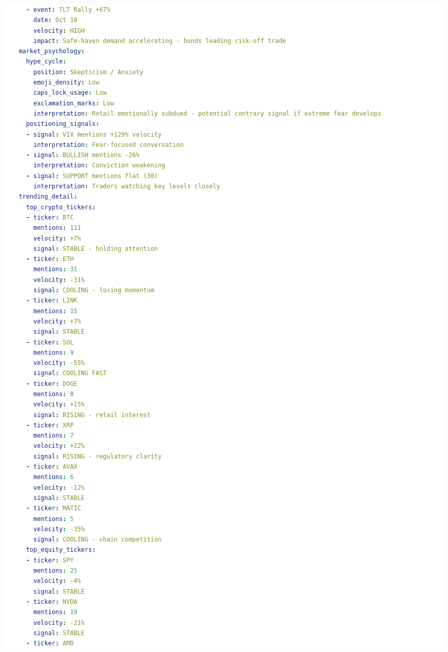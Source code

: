 ```yaml
      - event: TLT Rally +67%
        date: Oct 18
        velocity: HIGH
        impact: Safe-haven demand accelerating - bonds leading risk-off trade
    market_psychology:
      hype_cycle:
        position: Skepticism / Anxiety
        emoji_density: Low
        caps_lock_usage: Low
        exclamation_marks: Low
        interpretation: Retail emotionally subdued - potential contrary signal if extreme fear develops
      positioning_signals:
      - signal: VIX mentions +129% velocity
        interpretation: Fear-focused conversation
      - signal: BULLISH mentions -26%
        interpretation: Conviction weakening
      - signal: SUPPORT mentions flat (30)
        interpretation: Traders watching key levels closely
    trending_detail:
      top_crypto_tickers:
      - ticker: BTC
        mentions: 111
        velocity: +7%
        signal: STABLE - holding attention
      - ticker: ETH
        mentions: 31
        velocity: -31%
        signal: COOLING - losing momentum
      - ticker: LINK
        mentions: 15
        velocity: +7%
        signal: STABLE
      - ticker: SOL
        mentions: 9
        velocity: -55%
        signal: COOLING FAST
      - ticker: DOGE
        mentions: 8
        velocity: +15%
        signal: RISING - retail interest
      - ticker: XRP
        mentions: 7
        velocity: +22%
        signal: RISING - regulatory clarity
      - ticker: AVAX
        mentions: 6
        velocity: -12%
        signal: STABLE
      - ticker: MATIC
        mentions: 5
        velocity: -35%
        signal: COOLING - chain competition
      top_equity_tickers:
      - ticker: SPY
        mentions: 25
        velocity: -4%
        signal: STABLE
      - ticker: NVDA
        mentions: 19
        velocity: -21%
        signal: STABLE
      - ticker: AMD
```